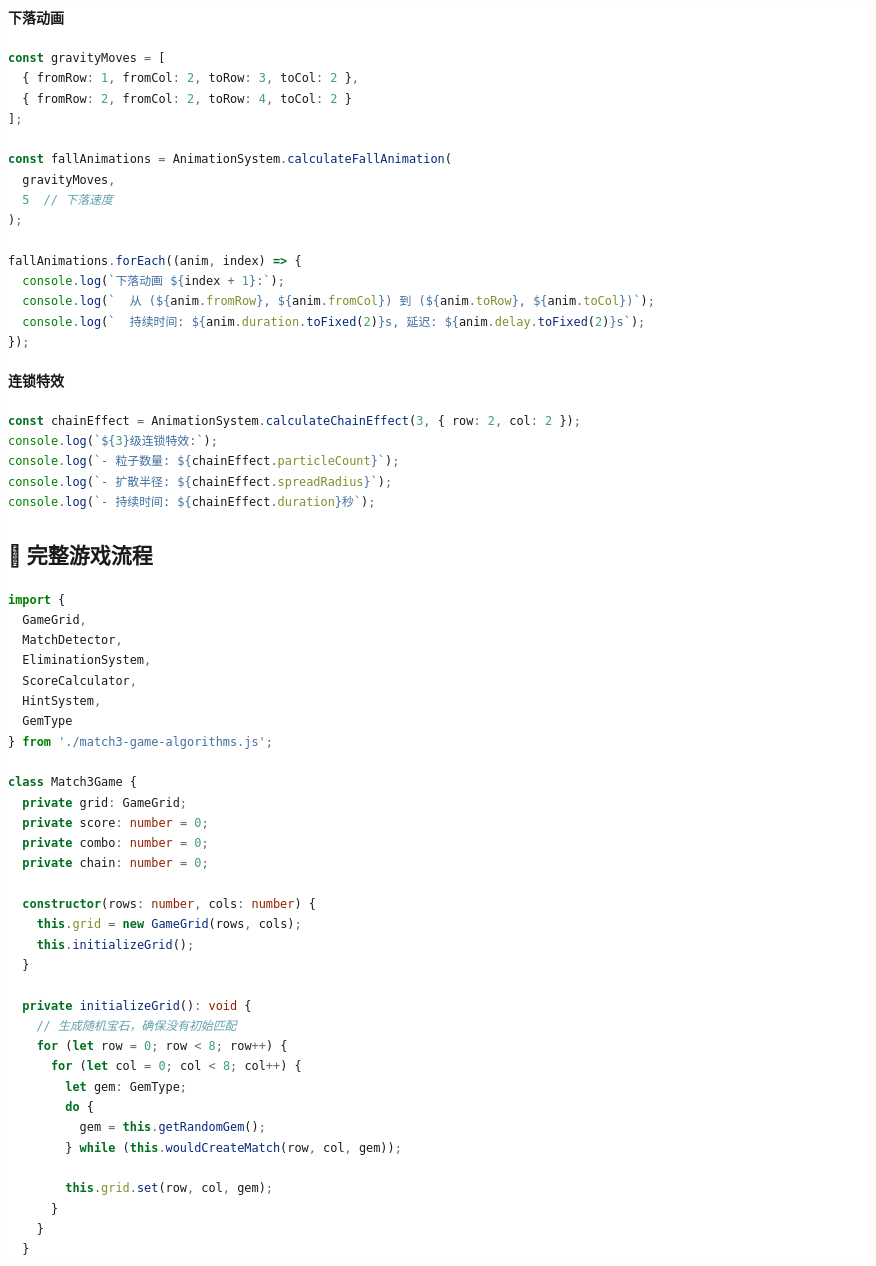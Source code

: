 #### 下落动画
```typescript
const gravityMoves = [
  { fromRow: 1, fromCol: 2, toRow: 3, toCol: 2 },
  { fromRow: 2, fromCol: 2, toRow: 4, toCol: 2 }
];

const fallAnimations = AnimationSystem.calculateFallAnimation(
  gravityMoves,
  5  // 下落速度
);

fallAnimations.forEach((anim, index) => {
  console.log(`下落动画 ${index + 1}:`);
  console.log(`  从 (${anim.fromRow}, ${anim.fromCol}) 到 (${anim.toRow}, ${anim.toCol})`);
  console.log(`  持续时间: ${anim.duration.toFixed(2)}s, 延迟: ${anim.delay.toFixed(2)}s`);
});
```

#### 连锁特效
```typescript
const chainEffect = AnimationSystem.calculateChainEffect(3, { row: 2, col: 2 });
console.log(`${3}级连锁特效:`);
console.log(`- 粒子数量: ${chainEffect.particleCount}`);
console.log(`- 扩散半径: ${chainEffect.spreadRadius}`);
console.log(`- 持续时间: ${chainEffect.duration}秒`);
```

## 🎯 完整游戏流程

```typescript
import {
  GameGrid,
  MatchDetector,
  EliminationSystem,
  ScoreCalculator,
  HintSystem,
  GemType
} from './match3-game-algorithms.js';

class Match3Game {
  private grid: GameGrid;
  private score: number = 0;
  private combo: number = 0;
  private chain: number = 0;

  constructor(rows: number, cols: number) {
    this.grid = new GameGrid(rows, cols);
    this.initializeGrid();
  }

  private initializeGrid(): void {
    // 生成随机宝石，确保没有初始匹配
    for (let row = 0; row < 8; row++) {
      for (let col = 0; col < 8; col++) {
        let gem: GemType;
        do {
          gem = this.getRandomGem();
        } while (this.wouldCreateMatch(row, col, gem));

        this.grid.set(row, col, gem);
      }
    }
  }
```